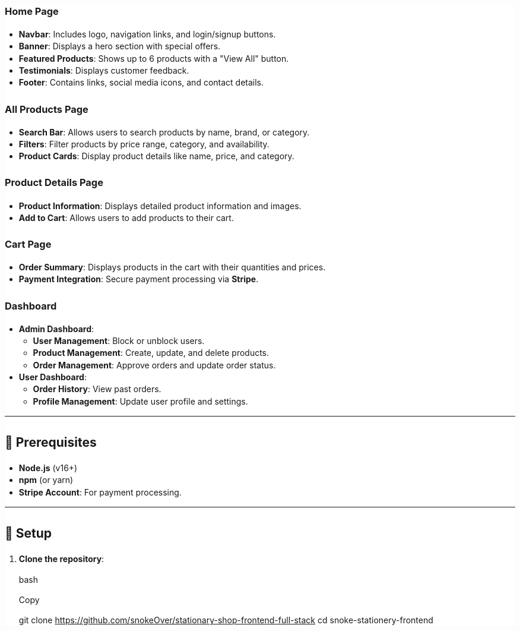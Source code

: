 ### **Home Page**

- **Navbar**: Includes logo, navigation links, and login/signup buttons.
- **Banner**: Displays a hero section with special offers.
- **Featured Products**: Shows up to 6 products with a "View All" button.
- **Testimonials**: Displays customer feedback.
- **Footer**: Contains links, social media icons, and contact details.

### **All Products Page**

- **Search Bar**: Allows users to search products by name, brand, or category.
- **Filters**: Filter products by price range, category, and availability.
- **Product Cards**: Display product details like name, price, and category.

### **Product Details Page**

- **Product Information**: Displays detailed product information and images.
- **Add to Cart**: Allows users to add products to their cart.

### **Cart Page**

- **Order Summary**: Displays products in the cart with their quantities and prices.
- **Payment Integration**: Secure payment processing via **Stripe**.

### **Dashboard**

- **Admin Dashboard**:
  - **User Management**: Block or unblock users.
  - **Product Management**: Create, update, and delete products.
  - **Order Management**: Approve orders and update order status.
- **User Dashboard**:
  - **Order History**: View past orders.
  - **Profile Management**: Update user profile and settings.

---

## 🛑 Prerequisites

- **Node.js** (v16+)
- **npm** (or yarn)
- **Stripe Account**: For payment processing.

---

## 🔧 Setup

1. **Clone the repository**:

   bash

   Copy

   git clone https://github.com/snokeOver/stationary-shop-frontend-full-stack
   cd snoke-stationery-frontend
